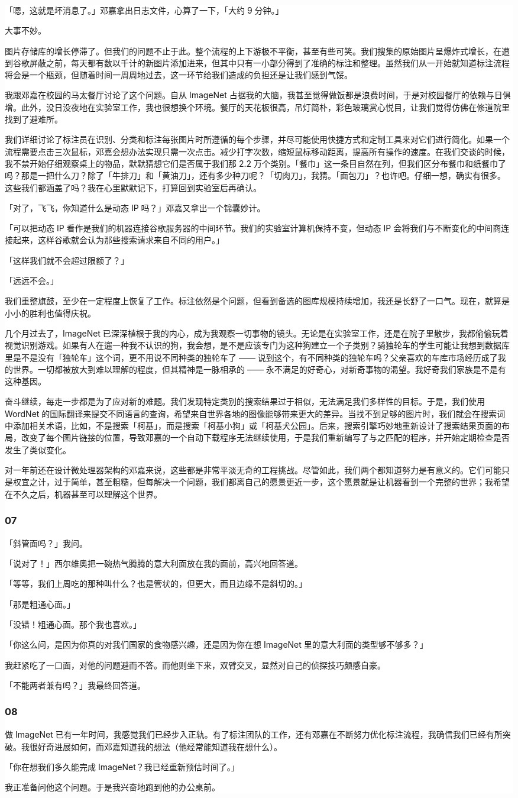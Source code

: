 「嗯，这就是坏消息了。」邓嘉拿出日志文件，心算了一下，「大约 9 分钟。」

大事不妙。

图片存储库的增长停滞了。但我们的问题不止于此。整个流程的上下游极不平衡，甚至有些可笑。我们搜集的原始图片呈爆炸式增长，在遭到谷歌屏蔽之前，每天都有数以千计的新图片添加进来，但其中只有一小部分得到了准确的标注和整理。虽然我们从一开始就知道标注流程将会是一个瓶颈，但随着时间一周周地过去，这一环节给我们造成的负担还是让我们感到气馁。

我跟邓嘉在校园的马太餐厅讨论了这个问题。自从 ImageNet 占据我的大脑，我甚至觉得做饭都是浪费时间，于是对校园餐厅的依赖与日俱增。此外，没日没夜地在实验室工作，我也很想换个环境。餐厅的天花板很高，吊灯简朴，彩色玻璃赏心悦目，让我们觉得仿佛在修道院里找到了避难所。

我们详细讨论了标注员在识别、分类和标注每张图片时所遵循的每个步骤，并尽可能使用快捷方式和定制工具来对它们进行简化。如果一个流程需要点击三次鼠标，邓嘉会想办法实现只需一次点击。减少打字次数，缩短鼠标移动距离，提高所有操作的速度。在我们交谈的时候，我不禁开始仔细观察桌上的物品，默默猜想它们是否属于我们那 2.2 万个类别。「餐巾」这一条目自然在列，但我们区分布餐巾和纸餐巾了吗？那是一把什么刀？除了「牛排刀」和「黄油刀」，还有多少种刀呢？「切肉刀」，我猜。「面包刀」？也许吧。仔细一想，确实有很多。这些我们都涵盖了吗？我在心里默默记下，打算回到实验室后再确认。

「对了，飞飞，你知道什么是动态 IP 吗？」邓嘉又拿出一个锦囊妙计。

「可以把动态 IP 看作是我们的机器连接谷歌服务器的中间环节。我们的实验室计算机保持不变，但动态 IP 会将我们与不断变化的中间商连接起来，这样谷歌就会认为那些搜索请求来自不同的用户。」

「这样我们就不会超过限额了？」

「远远不会。」

我们重整旗鼓，至少在一定程度上恢复了工作。标注依然是个问题，但看到备选的图库规模持续增加，我还是长舒了一口气。现在，就算是小小的胜利也值得庆祝。

几个月过去了，ImageNet 已深深植根于我的内心，成为我观察一切事物的镜头。无论是在实验室工作，还是在院子里散步，我都偷偷玩着视觉识别游戏。如果有人在遛一种我不认识的狗，我会想，是不是应该专门为这种狗建立一个子类别？骑独轮车的学生可能让我想到数据库里是不是没有「独轮车」这个词，更不用说不同种类的独轮车了 —— 说到这个，有不同种类的独轮车吗？父亲喜欢的车库市场经历成了我的世界。一切都被放大到难以理解的程度，但其精神是一脉相承的 —— 永不满足的好奇心，对新奇事物的渴望。我好奇我们家族是不是有这种基因。

奋斗继续，每走一步都是为了应对新的难题。我们发现特定类别的搜索结果过于相似，无法满足我们多样性的目标。于是，我们使用 WordNet 的国际翻译来提交不同语言的查询，希望来自世界各地的图像能够带来更大的差异。当找不到足够的图片时，我们就会在搜索词中添加相关术语，比如，不是搜索「柯基」，而是搜索「柯基小狗」或「柯基犬公园」。后来，搜索引擎巧妙地重新设计了搜索结果页面的布局，改变了每个图片链接的位置，导致邓嘉的一个自动下载程序无法继续使用，于是我们重新编写了与之匹配的程序，并开始定期检查是否发生了类似变化。

对一年前还在设计微处理器架构的邓嘉来说，这些都是非常平淡无奇的工程挑战。尽管如此，我们两个都知道努力是有意义的。它们可能只是权宜之计，过于简单，甚至粗糙，但每解决一个问题，我们都离自己的愿景更近一步，这个愿景就是让机器看到一个完整的世界；我希望在不久之后，机器甚至可以理解这个世界。

### 07

「斜管面吗？」我问。

「说对了！」西尔维奥把一碗热气腾腾的意大利面放在我的面前，高兴地回答道。

「等等，我们上周吃的那种叫什么？也是管状的，但更大，而且边缘不是斜切的。」

「那是粗通心面。」

「没错！粗通心面。那个我也喜欢。」

「你这么问，是因为你真的对我们国家的食物感兴趣，还是因为你在想 ImageNet 里的意大利面的类型够不够多？」

我赶紧吃了一口面，对他的问题避而不答。而他则坐下来，双臂交叉，显然对自己的侦探技巧颇感自豪。

「不能两者兼有吗？」我最终回答道。

### 08

做 ImageNet 已有一年时间，我感觉我们已经步入正轨。有了标注团队的工作，还有邓嘉在不断努力优化标注流程，我确信我们已经有所突破。我很好奇进展如何，而邓嘉知道我的想法（他经常能知道我在想什么）。

「你在想我们多久能完成 ImageNet？我已经重新预估时间了。」

我正准备问他这个问题。于是我兴奋地跑到他的办公桌前。
